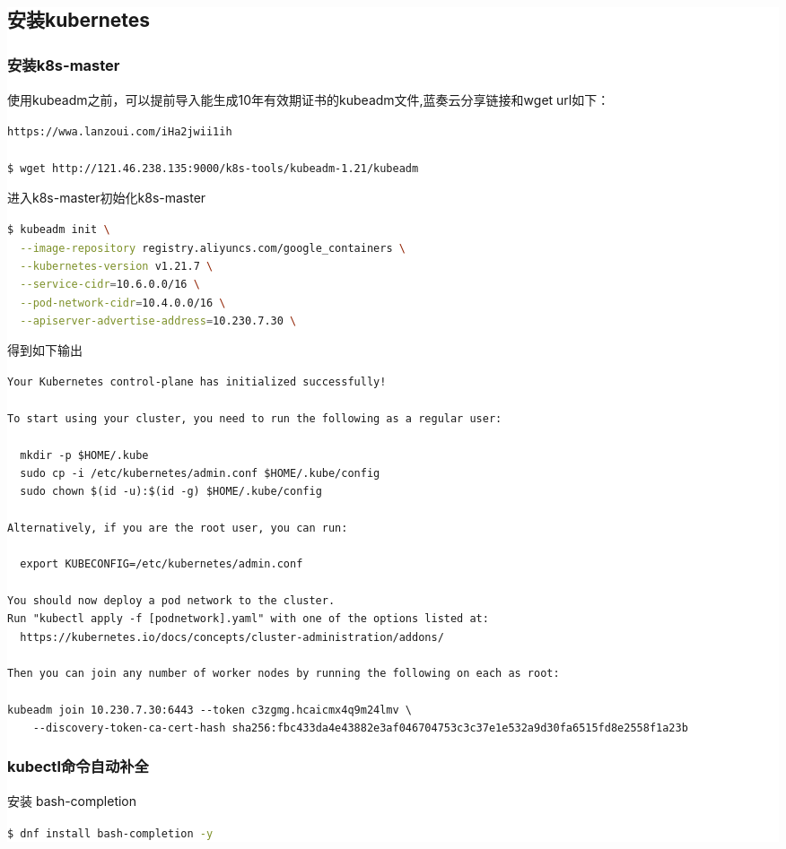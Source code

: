## 安装kubernetes

### 安装k8s-master

使用kubeadm之前，可以提前导入能生成10年有效期证书的kubeadm文件,蓝奏云分享链接和wget url如下：

```
https://wwa.lanzoui.com/iHa2jwii1ih

$ wget http://121.46.238.135:9000/k8s-tools/kubeadm-1.21/kubeadm
```

进入k8s-master初始化k8s-master

```bash
$ kubeadm init \
  --image-repository registry.aliyuncs.com/google_containers \
  --kubernetes-version v1.21.7 \
  --service-cidr=10.6.0.0/16 \
  --pod-network-cidr=10.4.0.0/16 \
  --apiserver-advertise-address=10.230.7.30 \
```

得到如下输出

```
Your Kubernetes control-plane has initialized successfully!

To start using your cluster, you need to run the following as a regular user:

  mkdir -p $HOME/.kube
  sudo cp -i /etc/kubernetes/admin.conf $HOME/.kube/config
  sudo chown $(id -u):$(id -g) $HOME/.kube/config

Alternatively, if you are the root user, you can run:

  export KUBECONFIG=/etc/kubernetes/admin.conf

You should now deploy a pod network to the cluster.
Run "kubectl apply -f [podnetwork].yaml" with one of the options listed at:
  https://kubernetes.io/docs/concepts/cluster-administration/addons/

Then you can join any number of worker nodes by running the following on each as root:

kubeadm join 10.230.7.30:6443 --token c3zgmg.hcaicmx4q9m24lmv \
	--discovery-token-ca-cert-hash sha256:fbc433da4e43882e3af046704753c3c37e1e532a9d30fa6515fd8e2558f1a23b
```

### kubectl命令自动补全

安装 bash-completion

```bash
$ dnf install bash-completion -y
```
